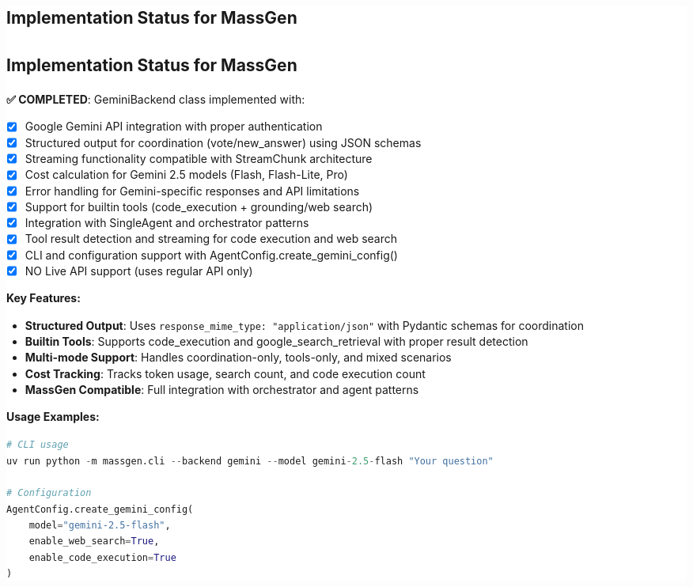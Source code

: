 ## Implementation Status for MassGen
## Implementation Status for MassGen

**✅ COMPLETED**: GeminiBackend class implemented with:
- [x] Google Gemini API integration with proper authentication
- [x] Structured output for coordination (vote/new_answer) using JSON schemas
- [x] Streaming functionality compatible with StreamChunk architecture
- [x] Cost calculation for Gemini 2.5 models (Flash, Flash-Lite, Pro)
- [x] Error handling for Gemini-specific responses and API limitations
- [x] Support for builtin tools (code_execution + grounding/web search)
- [x] Integration with SingleAgent and orchestrator patterns
- [x] Tool result detection and streaming for code execution and web search
- [x] CLI and configuration support with AgentConfig.create_gemini_config()
- [x] NO Live API support (uses regular API only)

**Key Features:**
- **Structured Output**: Uses `response_mime_type: "application/json"` with Pydantic schemas for coordination
- **Builtin Tools**: Supports code_execution and google_search_retrieval with proper result detection
- **Multi-mode Support**: Handles coordination-only, tools-only, and mixed scenarios
- **Cost Tracking**: Tracks token usage, search count, and code execution count
- **MassGen Compatible**: Full integration with orchestrator and agent patterns

**Usage Examples:**
```python
# CLI usage
uv run python -m massgen.cli --backend gemini --model gemini-2.5-flash "Your question"

# Configuration
AgentConfig.create_gemini_config(
    model="gemini-2.5-flash",
    enable_web_search=True,
    enable_code_execution=True
)
```